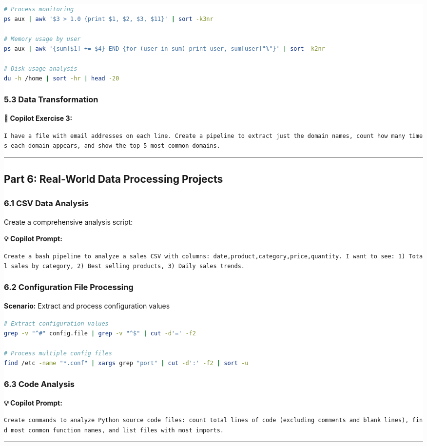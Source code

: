 ```bash
# Process monitoring
ps aux | awk '$3 > 1.0 {print $1, $2, $3, $11}' | sort -k3nr

# Memory usage by user
ps aux | awk '{sum[$1] += $4} END {for (user in sum) print user, sum[user]"%"}' | sort -k2nr

# Disk usage analysis
du -h /home | sort -hr | head -20
```

### 5.3 Data Transformation

**🤖 Copilot Exercise 3:**
```
I have a file with email addresses on each line. Create a pipeline to extract just the domain names, count how many times each domain appears, and show the top 5 most common domains.
```

---

## Part 6: Real-World Data Processing Projects

### 6.1 CSV Data Analysis

Create a comprehensive analysis script:

**💡 Copilot Prompt:**
```
Create a bash pipeline to analyze a sales CSV with columns: date,product,category,price,quantity. I want to see: 1) Total sales by category, 2) Best selling products, 3) Daily sales trends.
```

### 6.2 Configuration File Processing

**Scenario:** Extract and process configuration values

```bash
# Extract configuration values
grep -v "^#" config.file | grep -v "^$" | cut -d'=' -f2

# Process multiple config files
find /etc -name "*.conf" | xargs grep "port" | cut -d':' -f2 | sort -u
```

### 6.3 Code Analysis

**💡 Copilot Prompt:**
```
Create commands to analyze Python source code files: count total lines of code (excluding comments and blank lines), find most common function names, and list files with most imports.
```

---
